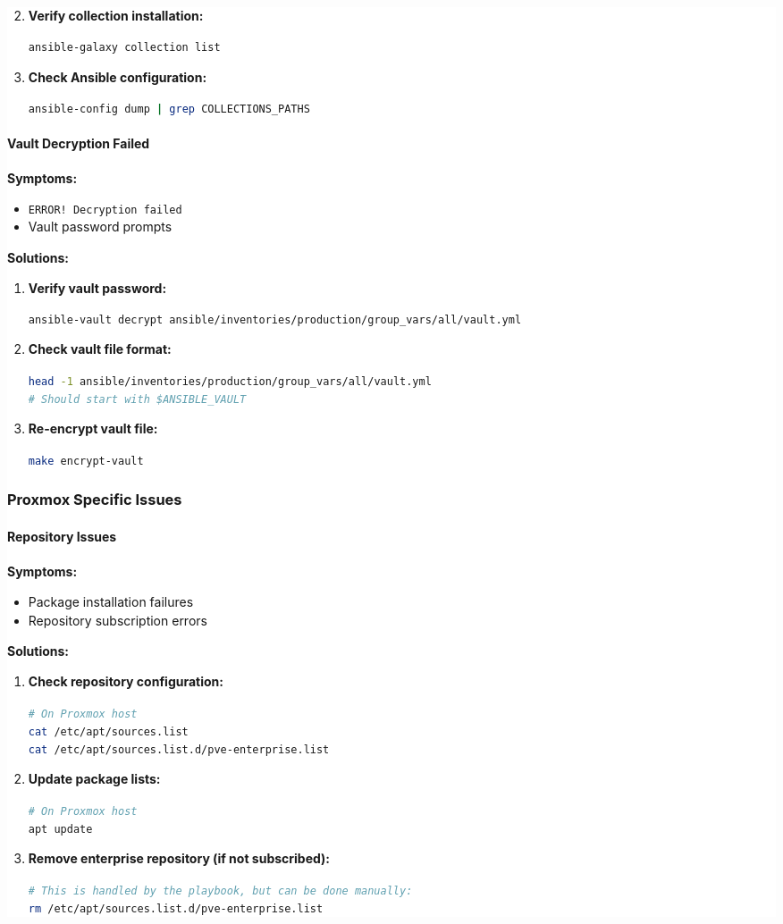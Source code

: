 2. **Verify collection installation:**
   ```bash
   ansible-galaxy collection list
   ```

3. **Check Ansible configuration:**
   ```bash
   ansible-config dump | grep COLLECTIONS_PATHS
   ```

#### Vault Decryption Failed
**Symptoms:**
- `ERROR! Decryption failed`
- Vault password prompts

**Solutions:**
1. **Verify vault password:**
   ```bash
   ansible-vault decrypt ansible/inventories/production/group_vars/all/vault.yml
   ```

2. **Check vault file format:**
   ```bash
   head -1 ansible/inventories/production/group_vars/all/vault.yml
   # Should start with $ANSIBLE_VAULT
   ```

3. **Re-encrypt vault file:**
   ```bash
   make encrypt-vault
   ```

### Proxmox Specific Issues

#### Repository Issues
**Symptoms:**
- Package installation failures
- Repository subscription errors

**Solutions:**
1. **Check repository configuration:**
   ```bash
   # On Proxmox host
   cat /etc/apt/sources.list
   cat /etc/apt/sources.list.d/pve-enterprise.list
   ```

2. **Update package lists:**
   ```bash
   # On Proxmox host
   apt update
   ```

3. **Remove enterprise repository (if not subscribed):**
   ```bash
   # This is handled by the playbook, but can be done manually:
   rm /etc/apt/sources.list.d/pve-enterprise.list
   ```
